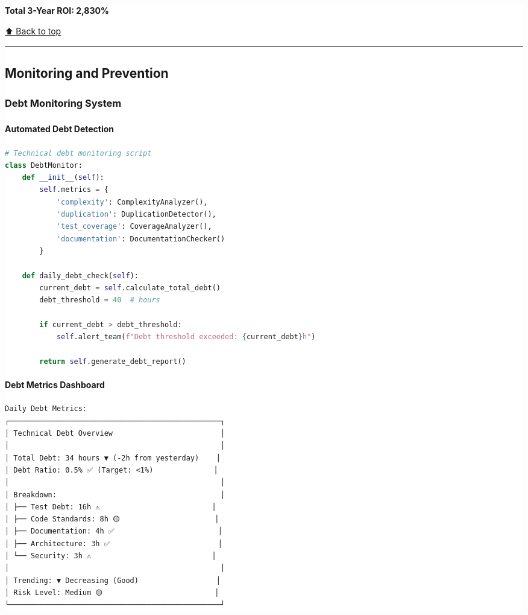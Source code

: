 **Total 3-Year ROI: 2,830%**

[⬆️ Back to top](#-table-of-contents)

---

## Monitoring and Prevention

### Debt Monitoring System

#### Automated Debt Detection

```python
# Technical debt monitoring script
class DebtMonitor:
    def __init__(self):
        self.metrics = {
            'complexity': ComplexityAnalyzer(),
            'duplication': DuplicationDetector(),
            'test_coverage': CoverageAnalyzer(),
            'documentation': DocumentationChecker()
        }
    
    def daily_debt_check(self):
        current_debt = self.calculate_total_debt()
        debt_threshold = 40  # hours
        
        if current_debt > debt_threshold:
            self.alert_team(f"Debt threshold exceeded: {current_debt}h")
        
        return self.generate_debt_report()
```

#### Debt Metrics Dashboard

```
Daily Debt Metrics:
┌─────────────────────────────────────────────────┐
│ Technical Debt Overview                         │
│                                                 │
│ Total Debt: 34 hours ▼ (-2h from yesterday)    │
│ Debt Ratio: 0.5% ✅ (Target: <1%)              │
│                                                 │
│ Breakdown:                                      │
│ ├── Test Debt: 16h ⚠️                          │
│ ├── Code Standards: 8h 🟡                      │
│ ├── Documentation: 4h ✅                        │
│ ├── Architecture: 3h ✅                         │
│ └── Security: 3h ⚠️                            │
│                                                 │
│ Trending: ▼ Decreasing (Good)                  │
│ Risk Level: Medium 🟡                          │
└─────────────────────────────────────────────────┘
```
